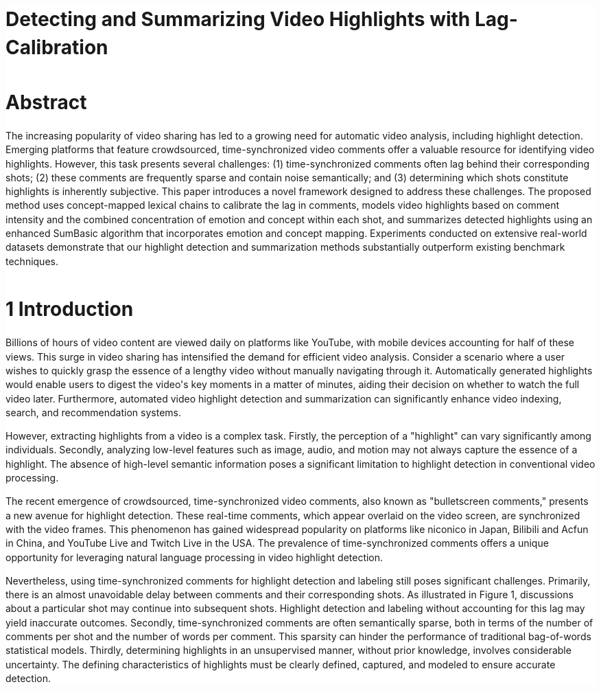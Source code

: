 # Detecting and Summarizing Video Highlights with Lag-Calibration

# Abstract

The increasing popularity of video sharing has led to a growing need for automatic video analysis, including highlight detection. Emerging platforms that feature crowdsourced, time-synchronized video comments offer a valuable resource for identifying video highlights. However, this task presents several challenges: (1) time-synchronized comments often lag behind their corresponding shots; (2) these comments are frequently sparse and contain noise semantically; and (3) determining which shots constitute highlights is inherently subjective. This paper introduces a novel framework designed to address these challenges. The proposed method uses concept-mapped lexical chains to calibrate the lag in comments, models video highlights based on comment intensity and the combined concentration of emotion and concept within each shot, and summarizes detected highlights using an enhanced SumBasic algorithm that incorporates emotion and concept mapping. Experiments conducted on extensive real-world datasets demonstrate that our highlight detection and summarization methods substantially outperform existing benchmark techniques.

# 1 Introduction

Billions of hours of video content are viewed daily on platforms like YouTube, with mobile devices accounting for half of these views. This surge in video sharing has intensified the demand for efficient video analysis. Consider a scenario where a user wishes to quickly grasp the essence of a lengthy video without manually navigating through it. Automatically generated highlights would enable users to digest the video's key moments in a matter of minutes, aiding their decision on whether to watch the full video later. Furthermore, automated video highlight detection and summarization can significantly enhance video indexing, search, and recommendation systems.

However, extracting highlights from a video is a complex task. Firstly, the perception of a "highlight" can vary significantly among individuals. Secondly, analyzing low-level features such as image, audio, and motion may not always capture the essence of a highlight. The absence of high-level semantic information poses a significant limitation to highlight detection in conventional video processing.

The recent emergence of crowdsourced, time-synchronized video comments, also known as "bulletscreen comments," presents a new avenue for highlight detection. These real-time comments, which appear overlaid on the video screen, are synchronized with the video frames. This phenomenon has gained widespread popularity on platforms like niconico in Japan, Bilibili and Acfun in China, and YouTube Live and Twitch Live in the USA. The prevalence of time-synchronized comments offers a unique opportunity for leveraging natural language processing in video highlight detection.

Nevertheless, using time-synchronized comments for highlight detection and labeling still poses significant challenges. Primarily, there is an almost unavoidable delay between comments and their corresponding shots. As illustrated in Figure 1, discussions about a particular shot may continue into subsequent shots. Highlight detection and labeling without accounting for this lag may yield inaccurate outcomes. Secondly, time-synchronized comments are often semantically sparse, both in terms of the number of comments per shot and the number of words per comment. This sparsity can hinder the performance of traditional bag-of-words statistical models. Thirdly, determining highlights in an unsupervised manner, without prior knowledge, involves considerable uncertainty. The defining characteristics of highlights must be clearly defined, captured, and modeled to ensure accurate detection.
